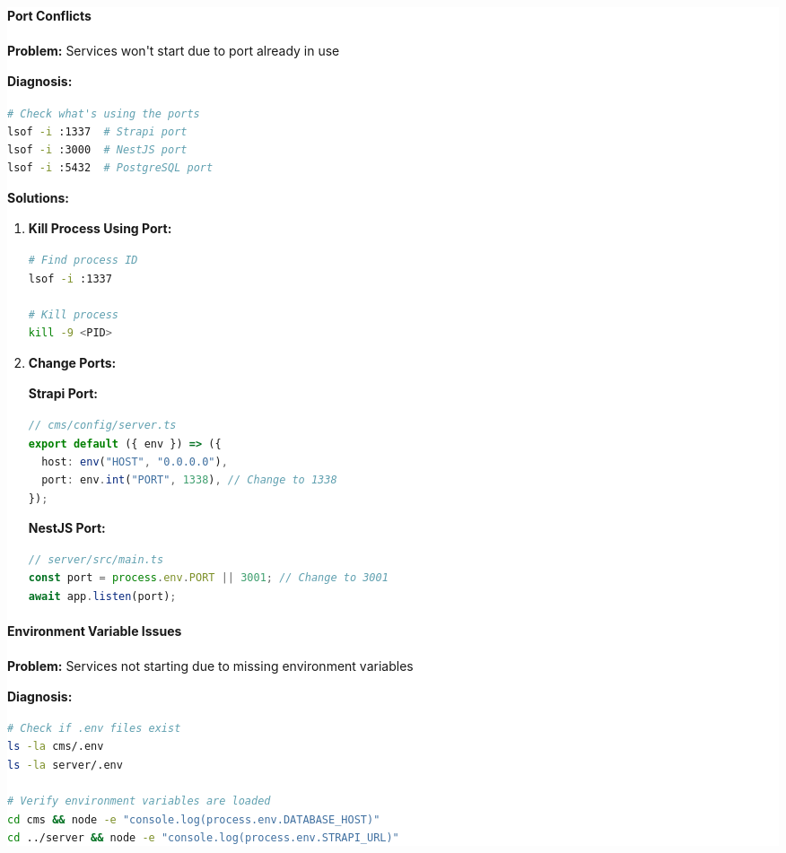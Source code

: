 #### **Port Conflicts**

**Problem:** Services won't start due to port already in use

**Diagnosis:**

```bash
# Check what's using the ports
lsof -i :1337  # Strapi port
lsof -i :3000  # NestJS port
lsof -i :5432  # PostgreSQL port
```

**Solutions:**

1. **Kill Process Using Port:**

   ```bash
   # Find process ID
   lsof -i :1337

   # Kill process
   kill -9 <PID>
   ```

1. **Change Ports:**

   **Strapi Port:**

   ```typescript
   // cms/config/server.ts
   export default ({ env }) => ({
     host: env("HOST", "0.0.0.0"),
     port: env.int("PORT", 1338), // Change to 1338
   });
   ```

   **NestJS Port:**

   ```typescript
   // server/src/main.ts
   const port = process.env.PORT || 3001; // Change to 3001
   await app.listen(port);
   ```

#### **Environment Variable Issues**

**Problem:** Services not starting due to missing environment variables

**Diagnosis:**

```bash
# Check if .env files exist
ls -la cms/.env
ls -la server/.env

# Verify environment variables are loaded
cd cms && node -e "console.log(process.env.DATABASE_HOST)"
cd ../server && node -e "console.log(process.env.STRAPI_URL)"
```
